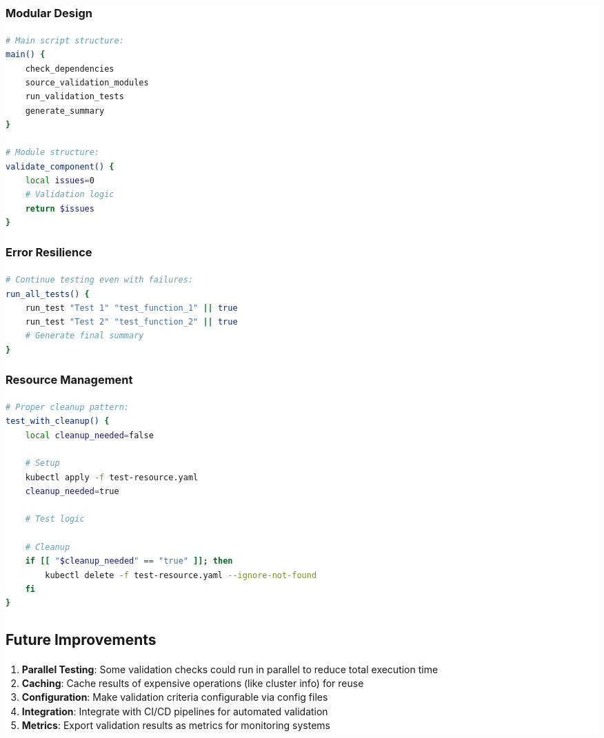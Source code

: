 ### Modular Design
```bash
# Main script structure:
main() {
    check_dependencies
    source_validation_modules
    run_validation_tests
    generate_summary
}

# Module structure:
validate_component() {
    local issues=0
    # Validation logic
    return $issues
}
```

### Error Resilience
```bash
# Continue testing even with failures:
run_all_tests() {
    run_test "Test 1" "test_function_1" || true
    run_test "Test 2" "test_function_2" || true
    # Generate final summary
}
```

### Resource Management
```bash
# Proper cleanup pattern:
test_with_cleanup() {
    local cleanup_needed=false
    
    # Setup
    kubectl apply -f test-resource.yaml
    cleanup_needed=true
    
    # Test logic
    
    # Cleanup
    if [[ "$cleanup_needed" == "true" ]]; then
        kubectl delete -f test-resource.yaml --ignore-not-found
    fi
}
```

## Future Improvements

1. **Parallel Testing**: Some validation checks could run in parallel to reduce total execution time
2. **Caching**: Cache results of expensive operations (like cluster info) for reuse
3. **Configuration**: Make validation criteria configurable via config files
4. **Integration**: Integrate with CI/CD pipelines for automated validation
5. **Metrics**: Export validation results as metrics for monitoring systems
